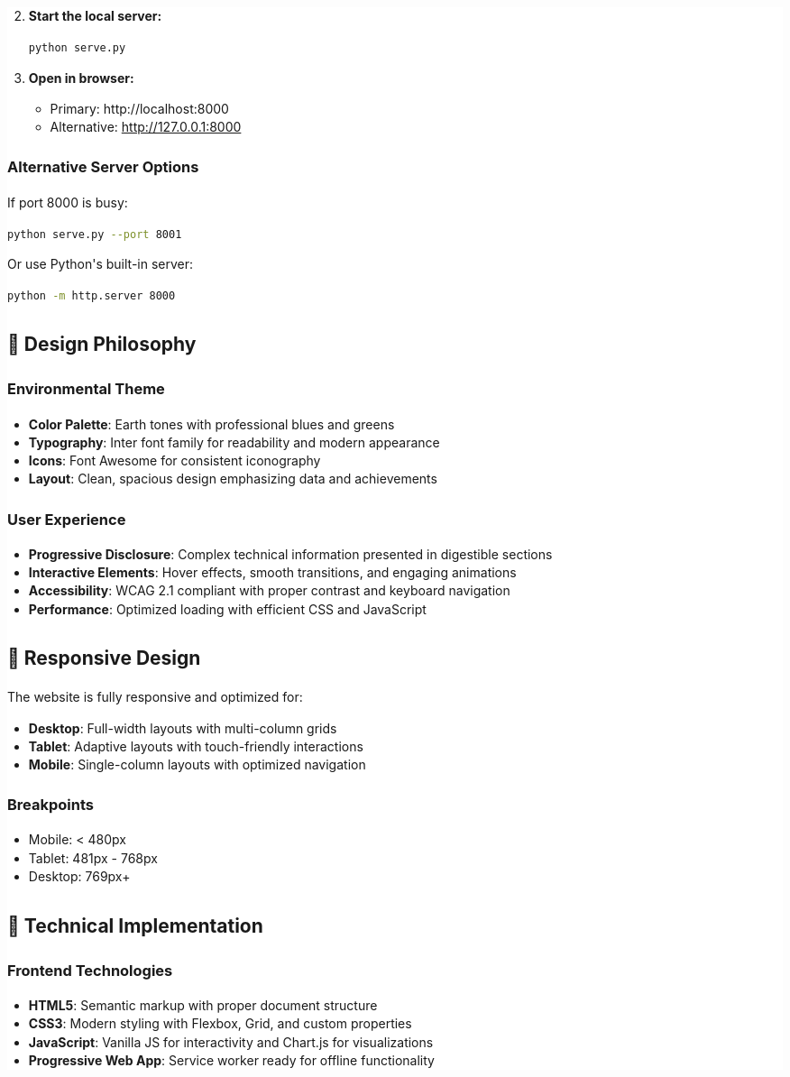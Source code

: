 2. **Start the local server:**
   ```bash
   python serve.py
   ```

3. **Open in browser:**
   - Primary: http://localhost:8000
   - Alternative: http://127.0.0.1:8000

### **Alternative Server Options**

If port 8000 is busy:
```bash
python serve.py --port 8001
```

Or use Python's built-in server:
```bash
python -m http.server 8000
```

## 🎨 Design Philosophy

### **Environmental Theme**
- **Color Palette**: Earth tones with professional blues and greens
- **Typography**: Inter font family for readability and modern appearance
- **Icons**: Font Awesome for consistent iconography
- **Layout**: Clean, spacious design emphasizing data and achievements

### **User Experience**
- **Progressive Disclosure**: Complex technical information presented in digestible sections
- **Interactive Elements**: Hover effects, smooth transitions, and engaging animations
- **Accessibility**: WCAG 2.1 compliant with proper contrast and keyboard navigation
- **Performance**: Optimized loading with efficient CSS and JavaScript

## 📱 Responsive Design

The website is fully responsive and optimized for:

- **Desktop**: Full-width layouts with multi-column grids
- **Tablet**: Adaptive layouts with touch-friendly interactions
- **Mobile**: Single-column layouts with optimized navigation

### **Breakpoints**
- Mobile: < 480px
- Tablet: 481px - 768px
- Desktop: 769px+

## 🔧 Technical Implementation

### **Frontend Technologies**
- **HTML5**: Semantic markup with proper document structure
- **CSS3**: Modern styling with Flexbox, Grid, and custom properties
- **JavaScript**: Vanilla JS for interactivity and Chart.js for visualizations
- **Progressive Web App**: Service worker ready for offline functionality
